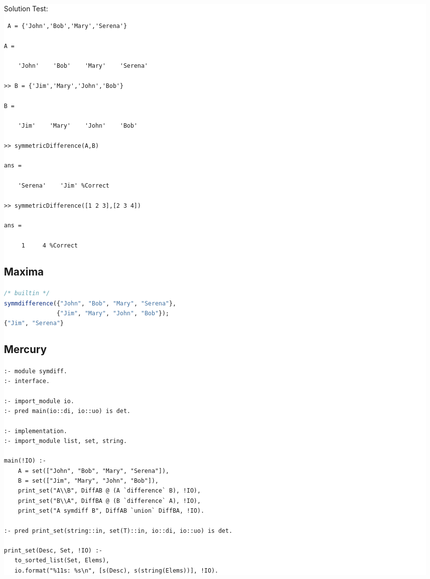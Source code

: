 Solution Test:

```MATLAB>>
 A = {'John','Bob','Mary','Serena'}

A =

    'John'    'Bob'    'Mary'    'Serena'

>> B = {'Jim','Mary','John','Bob'}

B =

    'Jim'    'Mary'    'John'    'Bob'

>> symmetricDifference(A,B)

ans =

    'Serena'    'Jim' %Correct

>> symmetricDifference([1 2 3],[2 3 4])

ans =

     1     4 %Correct
```



## Maxima


```maxima
/* builtin */
symmdifference({"John", "Bob", "Mary", "Serena"},
               {"Jim", "Mary", "John", "Bob"});
{"Jim", "Serena"}
```



## Mercury


```mercury
:- module symdiff.
:- interface.

:- import_module io.
:- pred main(io::di, io::uo) is det.

:- implementation.
:- import_module list, set, string.

main(!IO) :-
    A = set(["John", "Bob", "Mary", "Serena"]),
    B = set(["Jim", "Mary", "John", "Bob"]),
    print_set("A\\B", DiffAB @ (A `difference` B), !IO),
    print_set("B\\A", DiffBA @ (B `difference` A), !IO),
    print_set("A symdiff B", DiffAB `union` DiffBA, !IO).

:- pred print_set(string::in, set(T)::in, io::di, io::uo) is det.

print_set(Desc, Set, !IO) :-
   to_sorted_list(Set, Elems),
   io.format("%11s: %s\n", [s(Desc), s(string(Elems))], !IO).
```